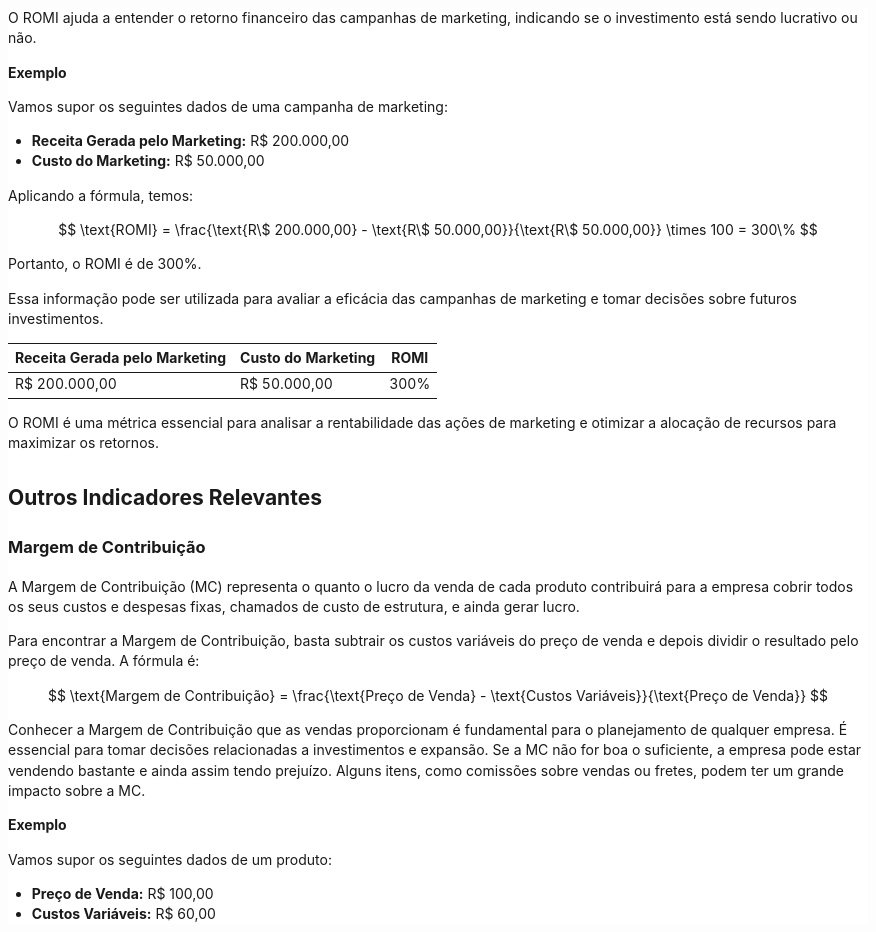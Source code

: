 O ROMI ajuda a entender o retorno financeiro das campanhas de marketing, indicando se o investimento está sendo lucrativo ou não.

**Exemplo**

Vamos supor os seguintes dados de uma campanha de marketing:

- **Receita Gerada pelo Marketing:** R\$ 200.000,00
- **Custo do Marketing:** R\$ 50.000,00

Aplicando a fórmula, temos:

$$
\text{ROMI} = \frac{\text{R\$ 200.000,00} - \text{R\$ 50.000,00}}{\text{R\$ 50.000,00}} \times 100 = 300\%
$$

Portanto, o ROMI é de 300%.

Essa informação pode ser utilizada para avaliar a eficácia das campanhas de marketing e tomar decisões sobre futuros investimentos.

| Receita Gerada pelo Marketing | Custo do Marketing | ROMI  |
|-------------------------------|--------------------|-------|
| R\$ 200.000,00                | R\$ 50.000,00      | 300%  |

O ROMI é uma métrica essencial para analisar a rentabilidade das ações de marketing e otimizar a alocação de recursos para maximizar os retornos.



## Outros Indicadores Relevantes

### Margem de Contribuição

A Margem de Contribuição (MC) representa o quanto o lucro da venda de cada produto contribuirá para a empresa cobrir todos os seus custos e despesas fixas, chamados de custo de estrutura, e ainda gerar lucro.

Para encontrar a Margem de Contribuição, basta subtrair os custos variáveis do preço de venda e depois dividir o resultado pelo preço de venda. A fórmula é:

$$
\text{Margem de Contribuição} = \frac{\text{Preço de Venda} - \text{Custos Variáveis}}{\text{Preço de Venda}}
$$

Conhecer a Margem de Contribuição que as vendas proporcionam é fundamental para o planejamento de qualquer empresa. É essencial para tomar decisões relacionadas a investimentos e expansão. Se a MC não for boa o suficiente, a empresa pode estar vendendo bastante e ainda assim tendo prejuízo. Alguns itens, como comissões sobre vendas ou fretes, podem ter um grande impacto sobre a MC.

**Exemplo**

Vamos supor os seguintes dados de um produto:

- **Preço de Venda:** R\$ 100,00
- **Custos Variáveis:** R\$ 60,00
